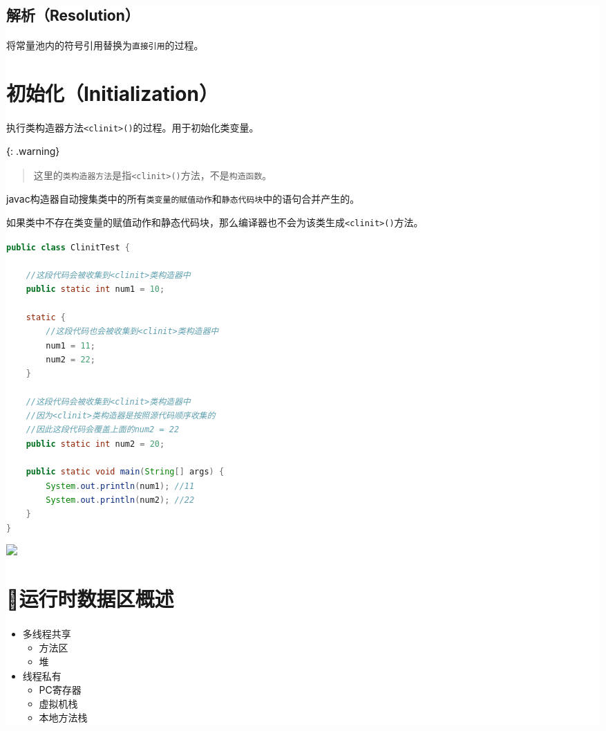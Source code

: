 ## 解析（Resolution）

将常量池内的符号引用替换为`直接引用`的过程。

# 初始化（Initialization）

执行类构造器方法`<clinit>()`的过程。用于初始化类变量。

{: .warning}
> 这里的`类构造器方法`是指`<clinit>()`方法，不是`构造函数`。

javac构造器自动搜集类中的所有`类变量的赋值动作`和`静态代码块`中的语句合并产生的。

如果类中不存在类变量的赋值动作和静态代码块，那么编译器也不会为该类生成`<clinit>()`方法。

```java
public class ClinitTest {

    //这段代码会被收集到<clinit>类构造器中
    public static int num1 = 10;

    static {
        //这段代码也会被收集到<clinit>类构造器中
        num1 = 11;
        num2 = 22;
    }

    //这段代码会被收集到<clinit>类构造器中
    //因为<clinit>类构造器是按照源代码顺序收集的
    //因此这段代码会覆盖上面的num2 = 22
    public static int num2 = 20;

    public static void main(String[] args) {
        System.out.println(num1); //11
        System.out.println(num2); //22
    }
}
```

![](https://cdn.jsdelivr.net/gh/luguosong/images@master/blog-img/202310110930403.png)

# 🍪运行时数据区概述

- 多线程共享
    - 方法区
    - 堆
- 线程私有
    - PC寄存器
    - 虚拟机栈
    - 本地方法栈
